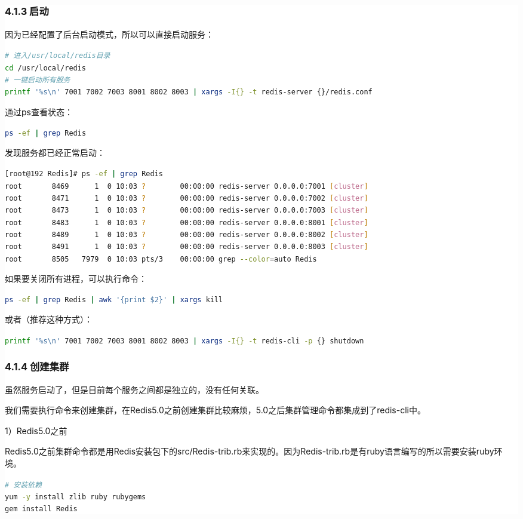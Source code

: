 

### 4.1.3 启动

因为已经配置了后台启动模式，所以可以直接启动服务：

```sh
# 进入/usr/local/redis目录
cd /usr/local/redis
# 一键启动所有服务
printf '%s\n' 7001 7002 7003 8001 8002 8003 | xargs -I{} -t redis-server {}/redis.conf
```

通过ps查看状态：

```sh
ps -ef | grep Redis
```

发现服务都已经正常启动：

```sh
[root@192 Redis]# ps -ef | grep Redis
root       8469      1  0 10:03 ?        00:00:00 redis-server 0.0.0.0:7001 [cluster]
root       8471      1  0 10:03 ?        00:00:00 redis-server 0.0.0.0:7002 [cluster]
root       8473      1  0 10:03 ?        00:00:00 redis-server 0.0.0.0:7003 [cluster]
root       8483      1  0 10:03 ?        00:00:00 redis-server 0.0.0.0:8001 [cluster]
root       8489      1  0 10:03 ?        00:00:00 redis-server 0.0.0.0:8002 [cluster]
root       8491      1  0 10:03 ?        00:00:00 redis-server 0.0.0.0:8003 [cluster]
root       8505   7979  0 10:03 pts/3    00:00:00 grep --color=auto Redis
```

如果要关闭所有进程，可以执行命令：

```sh
ps -ef | grep Redis | awk '{print $2}' | xargs kill
```

或者（推荐这种方式）：

```sh
printf '%s\n' 7001 7002 7003 8001 8002 8003 | xargs -I{} -t redis-cli -p {} shutdown
```



### 4.1.4 创建集群

虽然服务启动了，但是目前每个服务之间都是独立的，没有任何关联。

我们需要执行命令来创建集群，在Redis5.0之前创建集群比较麻烦，5.0之后集群管理命令都集成到了redis-cli中。



1）Redis5.0之前

Redis5.0之前集群命令都是用Redis安装包下的src/Redis-trib.rb来实现的。因为Redis-trib.rb是有ruby语言编写的所以需要安装ruby环境。

 ```sh
# 安装依赖
yum -y install zlib ruby rubygems
gem install Redis
 ```
